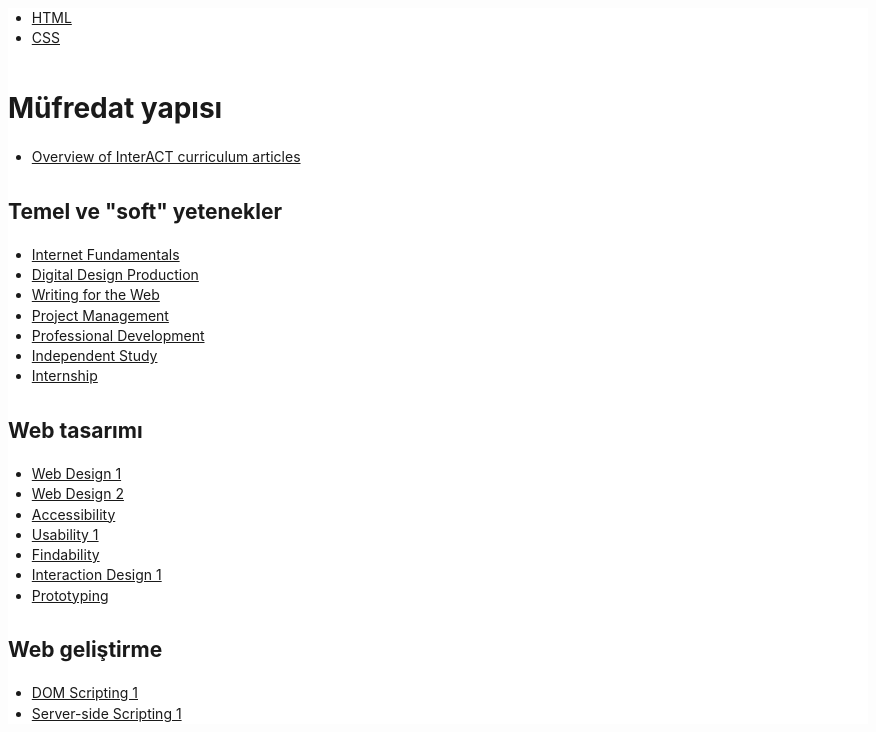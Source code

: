 -   [HTML](/html)
-   [CSS](/css)

# Müfredat yapısı

-   [Overview of InterACT curriculum articles](http://www.w3.org/community/webed/wiki/Interact_Curriculum)

## Temel ve "soft" yetenekler

-   [Internet Fundamentals](http://www.w3.org/community/webed/wiki/Interact/Internet_Fundamentals)
-   [Digital Design Production](http://www.w3.org/community/webed/wiki/Interact/Digital_Design_Production)
-   [Writing for the Web](http://www.w3.org/community/webed/wiki/Interact/Writing_for_the_Web)
-   [Project Management](http://www.w3.org/community/webed/wiki/Interact/Project_Management)
-   [Professional Development](http://www.w3.org/community/webed/wiki/Interact/Professional_Development)
-   [Independent Study](http://www.w3.org/community/webed/wiki/Interact/Independent_Study)
-   [Internship](http://www.w3.org/community/webed/wiki/Interact/Internship)

## Web tasarımı

-   [Web Design 1](http://www.w3.org/community/webed/wiki/Interact/Web_Design_1)
-   [Web Design 2](http://www.w3.org/community/webed/wiki/Interact/Web_Design_2)
-   [Accessibility](http://www.w3.org/community/webed/wiki/Interact/Accessibility)
-   [Usability 1](http://www.w3.org/community/webed/wiki/Interact/Usability_1)
-   [Findability](http://www.w3.org/community/webed/wiki/Interact/Findability)
-   [Interaction Design 1](http://www.w3.org/community/webed/wiki/Interact/Interaction_Design_1)
-   [Prototyping](http://www.w3.org/community/webed/wiki/Interact/Prototyping)

## Web geliştirme

-   [DOM Scripting 1](http://www.w3.org/community/webed/wiki/Interact/DOM_Scripting_1)
-   [Server-side Scripting 1](http://www.w3.org/community/webed/wiki/Interact/Server-Side_Scripting_1)
